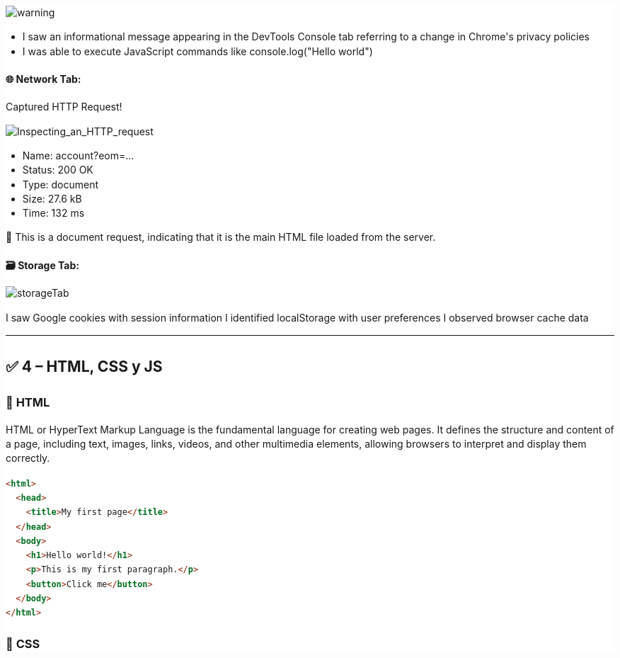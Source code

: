 ![warning](https://github.com/user-attachments/assets/64cab357-135e-473e-a0e6-f0c1a70d9181)

- I saw an informational message appearing in the DevTools Console tab referring to a change in Chrome's privacy policies
- I was able to execute JavaScript commands like console.log("Hello world")

#### 🌐 Network Tab: 

Captured HTTP Request!

![Inspecting_an_HTTP_request](https://github.com/user-attachments/assets/38780918-448a-4589-a6ea-26522a49b418)

- Name: account?eom=...
- Status: 200 OK
- Type: document
- Size: 27.6 kB
- Time: 132 ms

📍 This is a document request, indicating that it is the main HTML file loaded from the server.

#### 🗃️ Storage Tab:

![storageTab](https://github.com/user-attachments/assets/65fb1bc0-e5fe-4b27-81cf-ebf2bc0abb11)

I saw Google cookies with session information
I identified localStorage with user preferences
I observed browser cache data

---

## ✅ 4 – HTML, CSS y JS

### 🔗 **HTML**

HTML or HyperText Markup Language is the fundamental language for creating web pages. It defines the structure and content of a page, including text, images, links, videos, and other multimedia elements, allowing browsers to interpret and display them correctly.

```html
<html>
  <head>
    <title>My first page</title>
  </head>
  <body>
    <h1>Hello world!</h1>
    <p>This is my first paragraph.</p>
    <button>Click me</button>
  </body>
</html>
```

### 🎨 **CSS**
